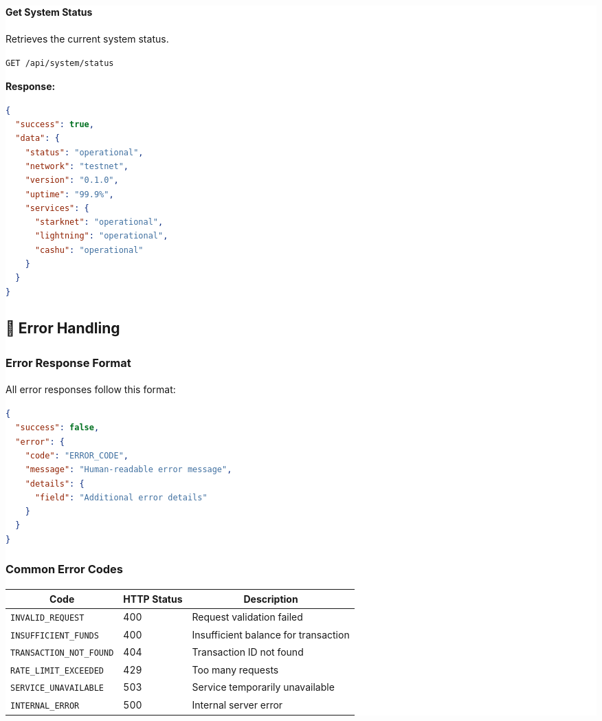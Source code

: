 ```json
```

#### Get System Status

Retrieves the current system status.

```http
GET /api/system/status
```

**Response:**

```json
{
  "success": true,
  "data": {
    "status": "operational",
    "network": "testnet",
    "version": "0.1.0",
    "uptime": "99.9%",
    "services": {
      "starknet": "operational",
      "lightning": "operational",
      "cashu": "operational"
    }
  }
}
```

## 🚨 Error Handling

### Error Response Format

All error responses follow this format:

```json
{
  "success": false,
  "error": {
    "code": "ERROR_CODE",
    "message": "Human-readable error message",
    "details": {
      "field": "Additional error details"
    }
  }
}
```

### Common Error Codes

| Code | HTTP Status | Description |
|------|-------------|-------------|
| `INVALID_REQUEST` | 400 | Request validation failed |
| `INSUFFICIENT_FUNDS` | 400 | Insufficient balance for transaction |
| `TRANSACTION_NOT_FOUND` | 404 | Transaction ID not found |
| `RATE_LIMIT_EXCEEDED` | 429 | Too many requests |
| `SERVICE_UNAVAILABLE` | 503 | Service temporarily unavailable |
| `INTERNAL_ERROR` | 500 | Internal server error |
